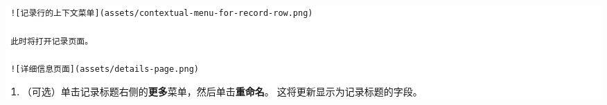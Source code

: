      ![记录行的上下文菜单](assets/contextual-menu-for-record-row.png)

     此时将打开记录页面。

     ![详细信息页面](assets/details-page.png)

1. （可选）单击记录标题右侧的&#x200B;**更多**&#x200B;菜单，然后单击&#x200B;**重命名**。 这将更新显示为记录标题的字段。
